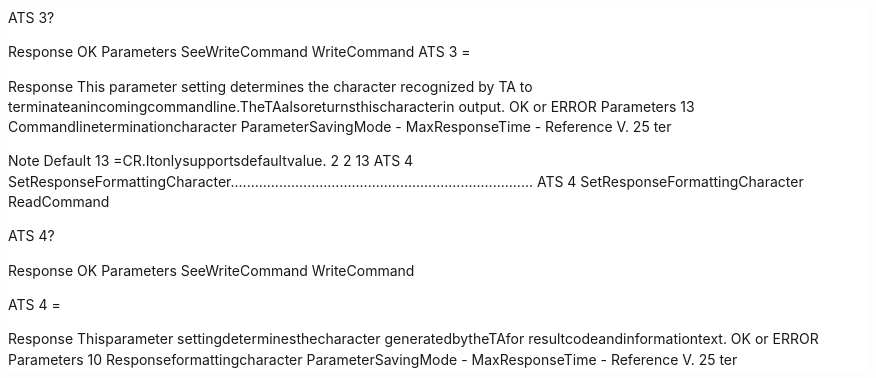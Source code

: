 ATS 3?

Response
<n>
OK
Parameters
SeeWriteCommand
WriteCommand
ATS 3 =

Response
This parameter setting determines the character recognized by TA to
terminateanincomingcommandline.TheTAalsoreturnsthischaracterin
output.
OK
or
ERROR
Parameters
13 Commandlineterminationcharacter
ParameterSavingMode -
MaxResponseTime -
Reference
V. 25 ter

Note
Default 13 =CR.Itonlysupportsdefaultvalue.
2 2 13 ATS 4 SetResponseFormattingCharacter...........................................................................
ATS 4 SetResponseFormattingCharacter
ReadCommand

ATS 4?

Response
<n>
OK
Parameters
SeeWriteCommand
WriteCommand

ATS 4 =

Response
Thisparameter settingdeterminesthecharacter generatedbytheTAfor
resultcodeandinformationtext.
OK
or
ERROR
Parameters
10 Responseformattingcharacter
ParameterSavingMode -
MaxResponseTime -
Reference
V. 25 ter
